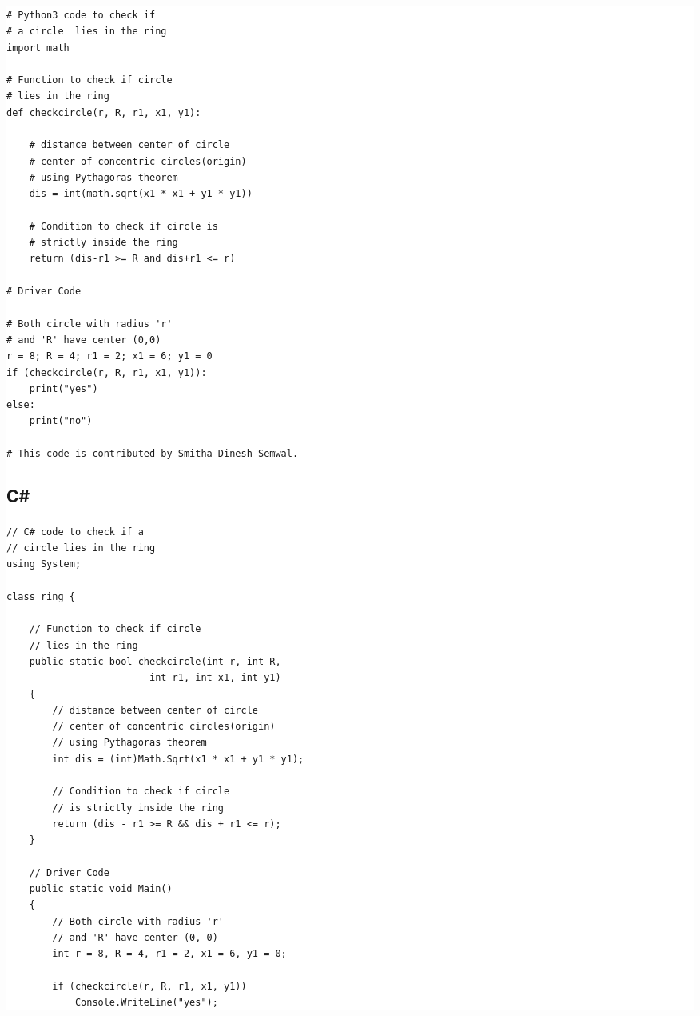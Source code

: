 ```
# Python3 code to check if
# a circle  lies in the ring
import math

# Function to check if circle
# lies in the ring
def checkcircle(r, R, r1, x1, y1):

    # distance between center of circle
    # center of concentric circles(origin)
    # using Pythagoras theorem
    dis = int(math.sqrt(x1 * x1 + y1 * y1))

    # Condition to check if circle is
    # strictly inside the ring
    return (dis-r1 >= R and dis+r1 <= r)

# Driver Code

# Both circle with radius 'r'
# and 'R' have center (0,0)
r = 8; R = 4; r1 = 2; x1 = 6; y1 = 0
if (checkcircle(r, R, r1, x1, y1)):
    print("yes")
else:
    print("no")

# This code is contributed by Smitha Dinesh Semwal.
```

## C#

```
// C# code to check if a
// circle lies in the ring
using System;

class ring {

    // Function to check if circle
    // lies in the ring
    public static bool checkcircle(int r, int R,
                         int r1, int x1, int y1)
    {
        // distance between center of circle
        // center of concentric circles(origin)
        // using Pythagoras theorem
        int dis = (int)Math.Sqrt(x1 * x1 + y1 * y1);

        // Condition to check if circle
        // is strictly inside the ring
        return (dis - r1 >= R && dis + r1 <= r);
    }

    // Driver Code
    public static void Main()
    {
        // Both circle with radius 'r'
        // and 'R' have center (0, 0)
        int r = 8, R = 4, r1 = 2, x1 = 6, y1 = 0;

        if (checkcircle(r, R, r1, x1, y1))
            Console.WriteLine("yes");
```